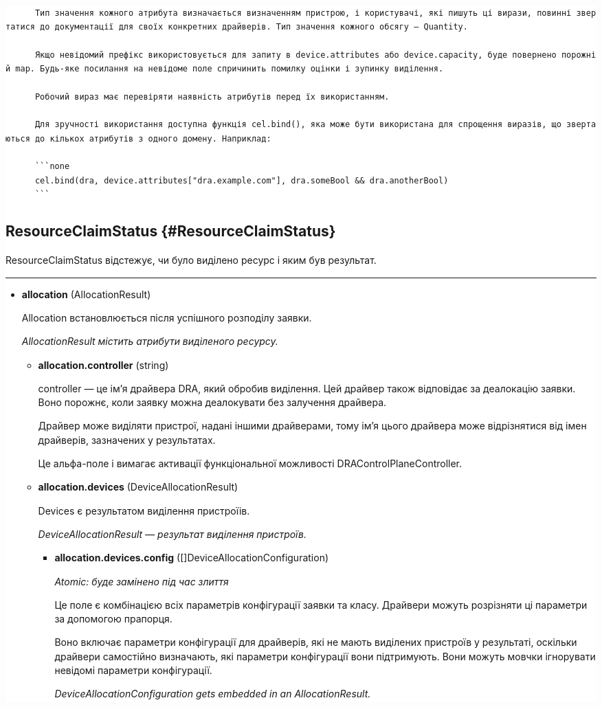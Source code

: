           Тип значення кожного атрибута визначається визначенням пристрою, і користувачі, які пишуть ці вирази, повинні звертатися до документації для своїх конкретних драйверів. Тип значення кожного обсягу — Quantity.

          Якщо невідомий префікс використовується для запиту в device.attributes або device.capacity, буде повернено порожній map. Будь-яке посилання на невідоме поле спричинить помилку оцінки і зупинку виділення.

          Робочий вираз має перевіряти наявність атрибутів перед їх використанням.

          Для зручності використання доступна функція cel.bind(), яка може бути використана для спрощення виразів, що звертаються до кількох атрибутів з одного домену. Наприклад:

          ```none
          cel.bind(dra, device.attributes["dra.example.com"], dra.someBool && dra.anotherBool)
          ```

## ResourceClaimStatus {#ResourceClaimStatus}

ResourceClaimStatus відстежує, чи було виділено ресурс і яким був результат.

---

- **allocation** (AllocationResult)

  Allocation встановлюється після успішного розподілу заявки.

  <a name="AllocationResult"></a>
  *AllocationResult містить атрибути виділеного ресурсу.*

  - **allocation.controller** (string)

    controller — це імʼя драйвера DRA, який обробив виділення. Цей драйвер також відповідає за деалокацію заявки. Воно порожнє, коли заявку можна деалокувати без залучення драйвера.

    Драйвер може виділяти пристрої, надані іншими драйверами, тому імʼя цього драйвера може відрізнятися від імен драйверів, зазначених у результатах.

    Це альфа-поле і вимагає активації функціональної можливості DRAControlPlaneController.

  - **allocation.devices** (DeviceAllocationResult)

    Devices є результатом виділення пристроїів.

    <a name="DeviceAllocationResult"></a>
    *DeviceAllocationResult — результат виділення пристроїв.*

    - **allocation.devices.config** ([]DeviceAllocationConfiguration)

      *Atomic: буде замінено під час злиття*

      Це поле є комбінацією всіх параметрів конфігурації заявки та класу. Драйвери можуть розрізняти ці параметри за допомогою прапорця.

      Воно включає параметри конфігурації для драйверів, які не мають виділених пристроїв у результаті, оскільки драйвери самостійно визначають, які параметри конфігурації вони підтримують. Вони можуть мовчки ігнорувати невідомі параметри конфігурації.

      <a name="DeviceAllocationConfiguration"></a>
      *DeviceAllocationConfiguration gets embedded in an AllocationResult.*

